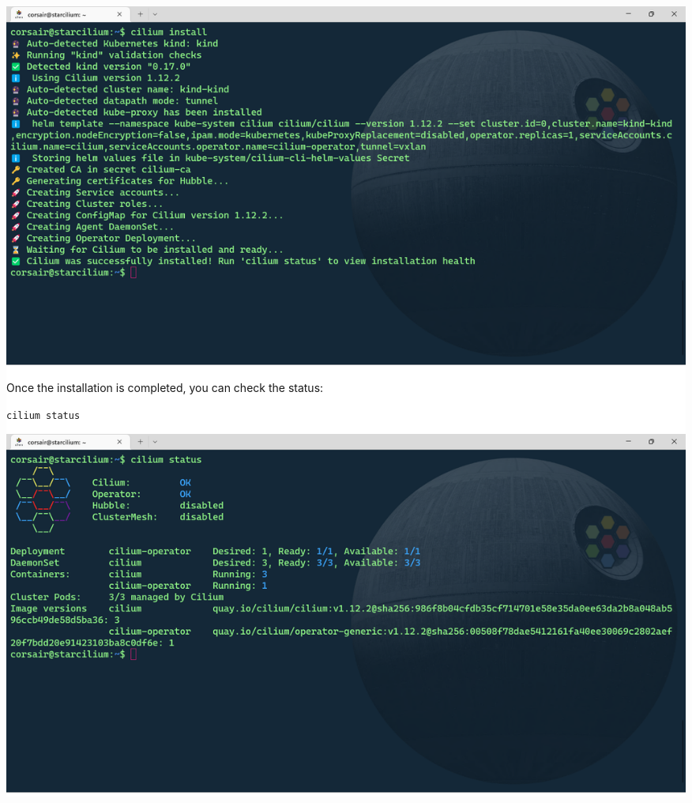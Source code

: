 ![Install Cilium](../../../assets/images/wsl2-cilium-install.png)

Once the installation is completed, you can check the status:

```bash
cilium status
```

![Check the status of Cilium](../../../assets/images/wsl2-cilium-status.png)
